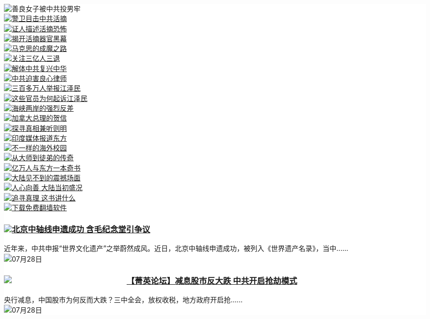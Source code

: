 <img width="130" src="https://raw.githubusercontent.com/1992513/djy/master/gb/130/shang-lnz.jpg" title="善良女子被中共投男牢"  alt="善良女子被中共投男牢"></a><br><a href="https://github.com/1992513/djy/blob/master/gb/16/3/16/n4663449.md?dfh#1" target="_blank"><img width="130" src="https://raw.githubusercontent.com/1992513/djy/master/gb/130/huo-z3.jpg" title="警卫目击中共活摘"  alt="警卫目击中共活摘"></a><br><a href="https://github.com/1992513/djy/blob/master/gb/16/8/7/n8177641.md?dfh#1" target="_blank"><img width="130" src="https://raw.githubusercontent.com/1992513/djy/master/gb/130/huo-z4.jpg" title="证人描述活摘恐怖"  alt="证人描述活摘恐怖"></a><br><a href="https://github.com/1992513/djy/blob/master/gb/10/4/19/n2881569.md?dfh#1" target="_blank"><img width="130" src="https://raw.githubusercontent.com/1992513/djy/master/gb/130/huo-z1.jpg" title="揭开活摘器官黑幕"  alt="揭开活摘器官黑幕"></a><br><a href="https://github.com/1992513/djy/blob/master/gb/10/11/7/n3077476.md?dfh#1" target="_blank"><img width="130" src="https://raw.githubusercontent.com/1992513/djy/master/gb/130/ma-ks.jpg" title="马克思的成魔之路"  alt="马克思的成魔之路"></a><br><a href="https://github.com/1992513/djy/blob/master/gb/18/5/10/n10381511.md?dfh#1" target="_blank"><img width="130" src="https://raw.githubusercontent.com/1992513/djy/master/gb/130/st1.jpg" title="关注三亿人三退"  alt="关注三亿人三退"></a><br><a href="https://github.com/1992513/djy/blob/master/gb/18/3/21/n10237682.md?dfh#1" target="_blank"><img width="130" src="https://raw.githubusercontent.com/1992513/djy/master/gb/130/jie-t.jpg" title="解体中共复兴中华"  alt="解体中共复兴中华"></a><br><a href="https://github.com/1992513/djy/blob/master/gb/9/2/9/n2422991.md?dfh#1" target="_blank"><img width="130" src="https://raw.githubusercontent.com/1992513/djy/master/gb/130/gao-zs.jpg" title="中共迫害良心律师"  alt="中共迫害良心律师"></a><br><a href="https://github.com/1992513/djy/blob/master/gb/18/12/9/n10900044.md?dfh#1" target="_blank"><img width="130" src="https://raw.githubusercontent.com/1992513/djy/master/gb/130/sj1.jpg" title="三百多万人举报江泽民"  alt="三百多万人举报江泽民"></a><br><a href="https://github.com/1992513/djy/blob/master/gb/18/8/28/n10672014.md?dfh#1" target="_blank"><img width="130" src="https://raw.githubusercontent.com/1992513/djy/master/gb/130/sj2.jpg" title="这些官员为何起诉江泽民"  alt="这些官员为何起诉江泽民"></a><br><a href="https://github.com/1992513/djy/blob/master/gb/8/12/18/n2367165.md?dfh#1" target="_blank"><img width="130" src="https://raw.githubusercontent.com/1992513/djy/master/gb/130/liangan.jpg" title="海峡两岸的强烈反差"  alt="海峡两岸的强烈反差"></a><br><a href="https://github.com/1992513/djy/blob/master/gb/15/12/10/n4593139.md?dfh#1" target="_blank"><img width="130" src="https://raw.githubusercontent.com/1992513/djy/master/gb/130/jia-ndzl.jpg" title="加拿大总理的贺信"  alt="加拿大总理的贺信"></a><br><a href="https://github.com/1992513/djy/blob/master/gb/11/6/17/n3289382.md?dfh#1" target="_blank"><img width="130" src="https://raw.githubusercontent.com/1992513/djy/master/gb/130/xiao-wd.jpg" title="探寻真相兼听则明"  alt="探寻真相兼听则明"></a><br><a href="https://github.com/1992513/djy/blob/master/gb/18/10/27/n10812623.md?dfh#1" target="_blank"><img width="130" src="https://raw.githubusercontent.com/1992513/djy/master/gb/130/yindu.jpg" title="印度媒体报道东方"  alt="印度媒体报道东方"></a><br><a href="https://github.com/1992513/djy/blob/master/gb/18/6/9/n10469652.md?dfh#1" target="_blank"><img width="130" src="https://raw.githubusercontent.com/1992513/djy/master/gb/130/xie-j.jpg" title="不一样的海外校园"  alt="不一样的海外校园"></a><br><a href="https://github.com/1992513/djy/blob/master/gb/7/4/5/n1669415.md?dfh#1" target="_blank"><img width="130" src="https://raw.githubusercontent.com/1992513/djy/master/gb/130/li-up.jpg" title="从大师到徒弟的传奇"  alt="从大师到徒弟的传奇"></a><br><a href="https://github.com/1992513/djy/blob/master/gb/17/5/26/n9191512.md?dfh#1" target="_blank"><img width="130" src="https://raw.githubusercontent.com/1992513/djy/master/gb/130/zfl2.jpg" title="亿万人与东方一本奇书"  alt="亿万人与东方一本奇书"></a><br><a href="https://github.com/1992513/djy/blob/master/gb/13/11/27/n4020290.md?dfh#1" target="_blank"><img width="130" src="https://raw.githubusercontent.com/1992513/djy/master/gb/130/zhen-h.jpg" title="大陆见不到的震撼场面"  alt="大陆见不到的震撼场面"></a><br><a href="https://github.com/1992513/djy/blob/master/gb/15/7/17/n4482910.md?dfh#1" target="_blank"><img width="130" src="https://raw.githubusercontent.com/1992513/djy/master/gb/130/dalu-sk.jpg" title="人心向善 大陆当初盛况"  alt="人心向善 大陆当初盛况"></a><br><a href="https://github.com/1992513/djy/blob/master/gb/19/1/5/n10955468.md?dfh#1" target="_blank"><img width="130" src="https://raw.githubusercontent.com/1992513/djy/master/gb/130/zfl1.jpg" title="追寻真理 这书讲什么"  alt="追寻真理 这书讲什么"></a><br><a href="https://github.com/1992513/www/blob/master/README.md?dfh#1" target="_blank"><img width="130" src="https://raw.githubusercontent.com/1992513/djy/master/gb/130/fq1.jpg" title="下载免费翻墙软件"  alt="下载免费翻墙软件"></a><br></td></tr>
<tr><td width="742"><h3><a href="https://github.com/1992513/djy/blob/master/gb/24/7/28/n14299945.md#1" target="_blank"><img width="250" src="https://i.epochtimes.com/assets/uploads/2024/06/id14262931-000_33HD668-600x400.jpg" class=" align ="left"></a><a href="https://github.com/1992513/djy/blob/master/gb/24/7/28/n14299945.md#1" target="_blank">北京中轴线申遗成功 含毛纪念堂引争议</a><br></h3>近年来，中共申报“世界文化遗产”之举蔚然成风。近日，北京中轴线申遗成功，被列入《世界遗产名录》，当中......<br><img align="bottom" src="https://raw.githubusercontent.com/1992513/www/master/t/ntdtv/time.gif">07月28日</td></tr>
<tr><td width="742"><h3><a href="https://github.com/1992513/djy/blob/master/gb/24/7/27/n14299835.md#1" target="_blank"><img width="250" src="https://i.epochtimes.com/assets/uploads/2024/07/id14299897-1200-x-800-320x200.jpg" align ="left"></a><a href="https://github.com/1992513/djy/blob/master/gb/24/7/27/n14299835.md#1" target="_blank">【菁英论坛】减息股市反大跌 中共开启抢劫模式</a><br></h3>央行减息，中国股市为何反而大跌？三中全会，放权收税，地方政府开启抢......<br><img align="bottom" src="https://raw.githubusercontent.com/1992513/www/master/t/ntdtv/time.gif">07月28日</td></tr>